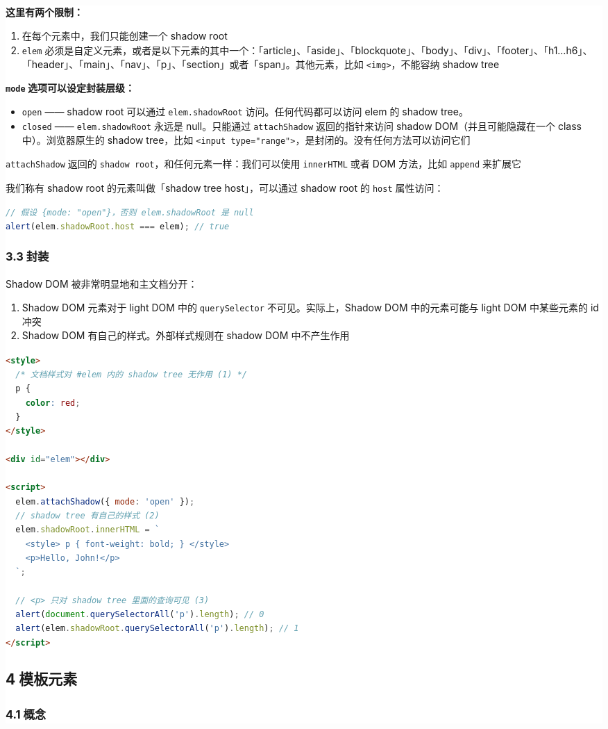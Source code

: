 **这里有两个限制：**

1. 在每个元素中，我们只能创建一个 shadow root
1. `elem` 必须是自定义元素，或者是以下元素的其中一个：「article」、「aside」、「blockquote」、「body」、「div」、「footer」、「h1…h6」、「header」、「main」、「nav」、「p」、「section」或者「span」。其他元素，比如 `<img>`，不能容纳 shadow tree

**`mode` 选项可以设定封装层级：**

- `open` —— shadow root 可以通过 `elem.shadowRoot` 访问。任何代码都可以访问 elem 的 shadow tree。
- `closed` —— `elem.shadowRoot` 永远是 null。只能通过 `attachShadow` 返回的指针来访问 shadow DOM（并且可能隐藏在一个 class 中）。浏览器原生的 shadow tree，比如 `<input type="range">`，是封闭的。没有任何方法可以访问它们

`attachShadow` 返回的 `shadow root`，和任何元素一样：我们可以使用 `innerHTML` 或者 DOM 方法，比如 `append` 来扩展它

我们称有 shadow root 的元素叫做「shadow tree host」，可以通过 shadow root 的 `host` 属性访问：

```js
// 假设 {mode: "open"}，否则 elem.shadowRoot 是 null
alert(elem.shadowRoot.host === elem); // true
```

### 3.3 封装

Shadow DOM 被非常明显地和主文档分开：

1. Shadow DOM 元素对于 light DOM 中的 `querySelector` 不可见。实际上，Shadow DOM 中的元素可能与 light DOM 中某些元素的 id 冲突
2. Shadow DOM 有自己的样式。外部样式规则在 shadow DOM 中不产生作用

```html
<style>
  /* 文档样式对 #elem 内的 shadow tree 无作用 (1) */
  p {
    color: red;
  }
</style>

<div id="elem"></div>

<script>
  elem.attachShadow({ mode: 'open' });
  // shadow tree 有自己的样式 (2)
  elem.shadowRoot.innerHTML = `
    <style> p { font-weight: bold; } </style>
    <p>Hello, John!</p>
  `;

  // <p> 只对 shadow tree 里面的查询可见 (3)
  alert(document.querySelectorAll('p').length); // 0
  alert(elem.shadowRoot.querySelectorAll('p').length); // 1
</script>
```

## 4 模板元素

### 4.1 概念
